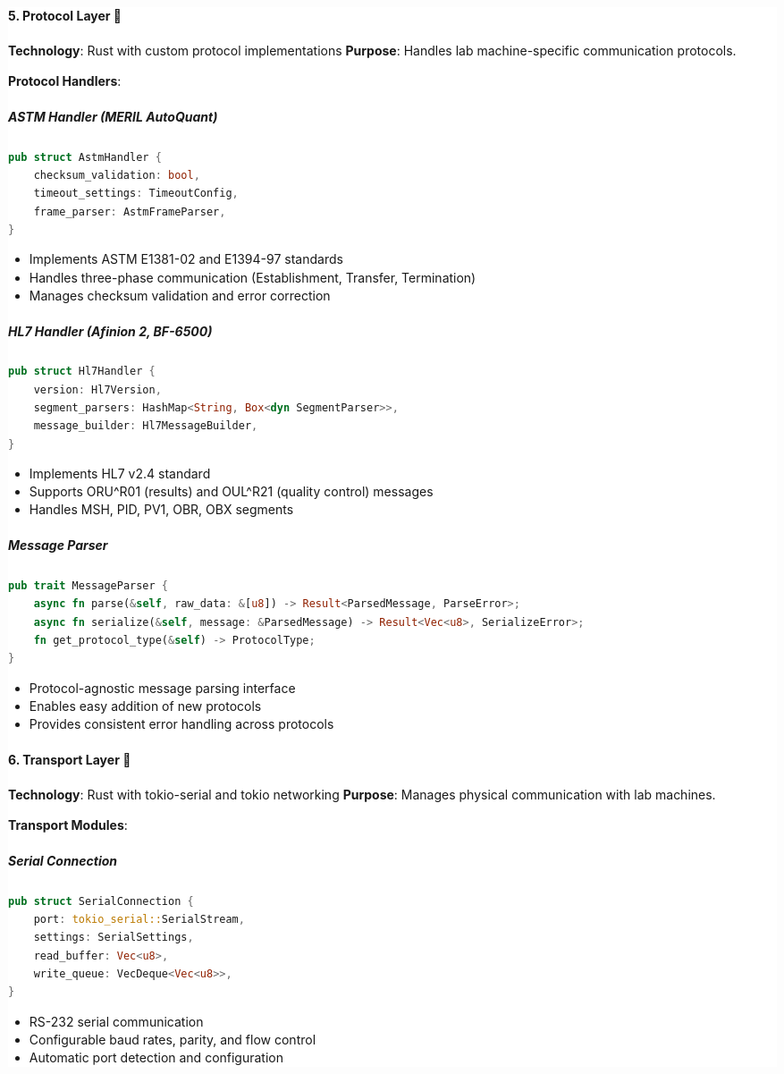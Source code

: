 #### 5. Protocol Layer 📡
**Technology**: Rust with custom protocol implementations
**Purpose**: Handles lab machine-specific communication protocols.

**Protocol Handlers**:

##### ASTM Handler (MERIL AutoQuant)
```rust
pub struct AstmHandler {
    checksum_validation: bool,
    timeout_settings: TimeoutConfig,
    frame_parser: AstmFrameParser,
}
```
- Implements ASTM E1381-02 and E1394-97 standards
- Handles three-phase communication (Establishment, Transfer, Termination)
- Manages checksum validation and error correction

##### HL7 Handler (Afinion 2, BF-6500)
```rust
pub struct Hl7Handler {
    version: Hl7Version,
    segment_parsers: HashMap<String, Box<dyn SegmentParser>>,
    message_builder: Hl7MessageBuilder,
}
```
- Implements HL7 v2.4 standard
- Supports ORU^R01 (results) and OUL^R21 (quality control) messages
- Handles MSH, PID, PV1, OBR, OBX segments

##### Message Parser
```rust
pub trait MessageParser {
    async fn parse(&self, raw_data: &[u8]) -> Result<ParsedMessage, ParseError>;
    async fn serialize(&self, message: &ParsedMessage) -> Result<Vec<u8>, SerializeError>;
    fn get_protocol_type(&self) -> ProtocolType;
}
```
- Protocol-agnostic message parsing interface
- Enables easy addition of new protocols
- Provides consistent error handling across protocols

#### 6. Transport Layer 🔌
**Technology**: Rust with tokio-serial and tokio networking
**Purpose**: Manages physical communication with lab machines.

**Transport Modules**:

##### Serial Connection
```rust
pub struct SerialConnection {
    port: tokio_serial::SerialStream,
    settings: SerialSettings,
    read_buffer: Vec<u8>,
    write_queue: VecDeque<Vec<u8>>,
}
```
- RS-232 serial communication
- Configurable baud rates, parity, and flow control
- Automatic port detection and configuration
